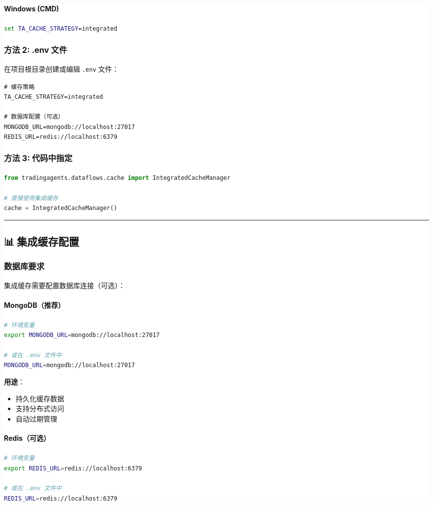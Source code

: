 #### Windows (CMD)
```cmd
set TA_CACHE_STRATEGY=integrated
```

### 方法 2: .env 文件

在项目根目录创建或编辑 `.env` 文件：

```env
# 缓存策略
TA_CACHE_STRATEGY=integrated

# 数据库配置（可选）
MONGODB_URL=mongodb://localhost:27017
REDIS_URL=redis://localhost:6379
```

### 方法 3: 代码中指定

```python
from tradingagents.dataflows.cache import IntegratedCacheManager

# 直接使用集成缓存
cache = IntegratedCacheManager()
```

---

## 📊 集成缓存配置

### 数据库要求

集成缓存需要配置数据库连接（可选）：

#### MongoDB（推荐）
```bash
# 环境变量
export MONGODB_URL=mongodb://localhost:27017

# 或在 .env 文件中
MONGODB_URL=mongodb://localhost:27017
```

**用途**：
- 持久化缓存数据
- 支持分布式访问
- 自动过期管理

#### Redis（可选）
```bash
# 环境变量
export REDIS_URL=redis://localhost:6379

# 或在 .env 文件中
REDIS_URL=redis://localhost:6379
```
